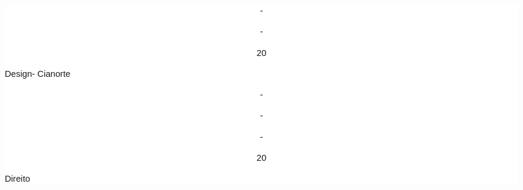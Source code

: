    <p class=MsoNormal align=center style='text-align:center'><span
   style='font-size:11.0pt;mso-bidi-font-size:12.0pt;font-family:Arial'>-<o:p></o:p></span></p>
   </td>
   <td width=108 valign=top style='width:81.0pt;border-top:none;border-left:
   none;border-bottom:solid windowtext .5pt;border-right:solid windowtext .5pt;
   mso-border-top-alt:solid windowtext .5pt;mso-border-left-alt:solid windowtext .5pt;
   padding:0cm 3.5pt 0cm 3.5pt'>
   <p class=MsoNormal align=center style='text-align:center'><span
   style='font-size:11.0pt;mso-bidi-font-size:12.0pt;font-family:Arial'>-<o:p></o:p></span></p>
   </td>
   <td width=84 valign=top style='width:63.0pt;border-top:none;border-left:
   none;border-bottom:solid windowtext .5pt;border-right:solid windowtext .5pt;
   mso-border-top-alt:solid windowtext .5pt;mso-border-left-alt:solid windowtext .5pt;
   padding:0cm 3.5pt 0cm 3.5pt'>
   <p class=MsoNormal align=center style='text-align:center'><span
   style='font-size:11.0pt;mso-bidi-font-size:12.0pt;font-family:Arial'>20<o:p></o:p></span></p>
   </td>
  </tr>
  <tr>
   <td width=233 valign=top style='width:174.5pt;border:solid windowtext .5pt;
   border-top:none;mso-border-top-alt:solid windowtext .5pt;padding:0cm 3.5pt 0cm 3.5pt'>
   <p class=MsoNormal><span style='font-size:11.0pt;mso-bidi-font-size:12.0pt;
   font-family:Arial'>Design- Cianorte<o:p></o:p></span></p>
   </td>
   <td width=84 valign=top style='width:63.0pt;border-top:none;border-left:
   none;border-bottom:solid windowtext .5pt;border-right:solid windowtext .5pt;
   mso-border-top-alt:solid windowtext .5pt;mso-border-left-alt:solid windowtext .5pt;
   padding:0cm 3.5pt 0cm 3.5pt'>
   <p class=MsoNormal align=center style='text-align:center'><span
   style='font-size:11.0pt;mso-bidi-font-size:12.0pt;font-family:Arial'>-<o:p></o:p></span></p>
   </td>
   <td width=96 valign=top style='width:72.0pt;border-top:none;border-left:
   none;border-bottom:solid windowtext .5pt;border-right:solid windowtext .5pt;
   mso-border-top-alt:solid windowtext .5pt;mso-border-left-alt:solid windowtext .5pt;
   padding:0cm 3.5pt 0cm 3.5pt'>
   <p class=MsoNormal align=center style='text-align:center'><span
   style='font-size:11.0pt;mso-bidi-font-size:12.0pt;font-family:Arial'>-<o:p></o:p></span></p>
   </td>
   <td width=108 valign=top style='width:81.0pt;border-top:none;border-left:
   none;border-bottom:solid windowtext .5pt;border-right:solid windowtext .5pt;
   mso-border-top-alt:solid windowtext .5pt;mso-border-left-alt:solid windowtext .5pt;
   padding:0cm 3.5pt 0cm 3.5pt'>
   <p class=MsoNormal align=center style='text-align:center'><span
   style='font-size:11.0pt;mso-bidi-font-size:12.0pt;font-family:Arial'>-<o:p></o:p></span></p>
   </td>
   <td width=84 valign=top style='width:63.0pt;border-top:none;border-left:
   none;border-bottom:solid windowtext .5pt;border-right:solid windowtext .5pt;
   mso-border-top-alt:solid windowtext .5pt;mso-border-left-alt:solid windowtext .5pt;
   padding:0cm 3.5pt 0cm 3.5pt'>
   <p class=MsoNormal align=center style='text-align:center'><span
   style='font-size:11.0pt;mso-bidi-font-size:12.0pt;font-family:Arial'>20<o:p></o:p></span></p>
   </td>
  </tr>
  <tr>
   <td width=233 valign=top style='width:174.5pt;border:solid windowtext .5pt;
   border-top:none;mso-border-top-alt:solid windowtext .5pt;padding:0cm 3.5pt 0cm 3.5pt'>
   <p class=MsoNormal><span style='font-size:11.0pt;mso-bidi-font-size:12.0pt;
   font-family:Arial'>Direito<o:p></o:p></span></p>
   </td>
   <td width=84 valign=top style='width:63.0pt;border-top:none;border-left:
   none;border-bottom:solid windowtext .5pt;border-right:solid windowtext .5pt;
   mso-border-top-alt:solid windowtext .5pt;mso-border-left-alt:solid windowtext .5pt;
   padding:0cm 3.5pt 0cm 3.5pt'>
   <p class=MsoNormal align=center style='text-align:center'><span